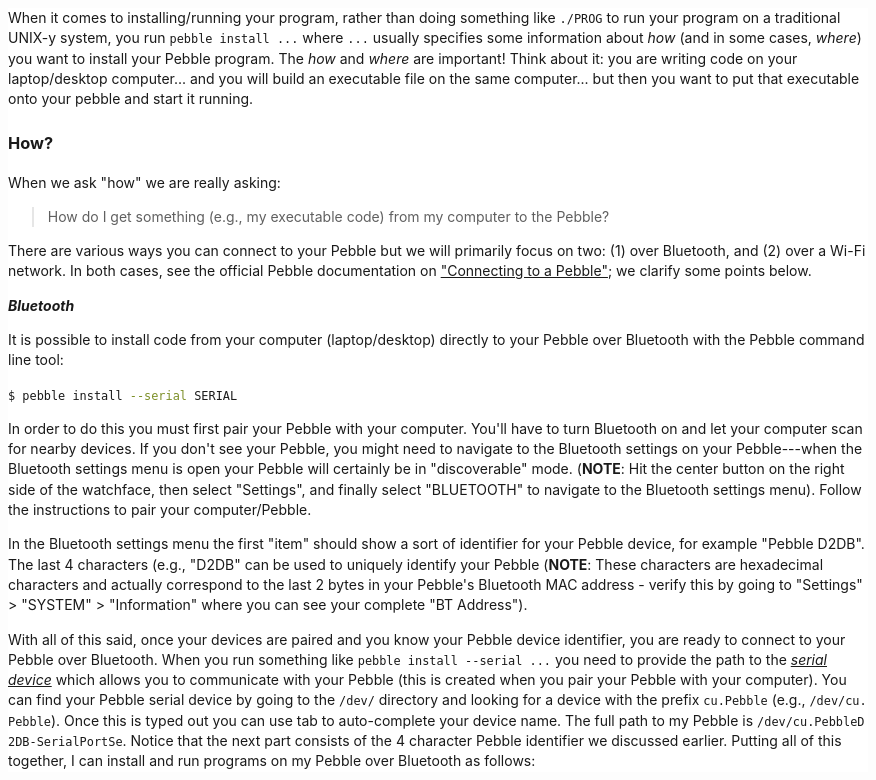 When it comes to installing/running your program,
    rather than doing something like `./PROG` to run your program on a traditional UNIX-y system, you run `pebble install ...` where `...`
    usually specifies some information about *how* (and in some cases, *where*) you want to install your Pebble program.
The *how* and *where* are important!
Think about it: you are writing code on your laptop/desktop computer...
    and you will build an executable file on the same computer...
    but then you want to put that executable onto your pebble and start it running.

### How?

When we ask "how" we are really asking:

> How do I get something (e.g., my executable code) from my computer to the Pebble?

There are various ways you can connect to your Pebble but we will primarily focus on two: (1) over Bluetooth, and (2) over a Wi-Fi network.
In both cases, see the official Pebble documentation on ["Connecting to a Pebble"](https://developer.pebble.com/guides/tools-and-resources/pebble-tool/#connecting-to-a-pebble);
    we clarify some points below.

***Bluetooth***

It is possible to install code from your computer (laptop/desktop) directly to your Pebble over Bluetooth with the Pebble command line tool:

```bash
$ pebble install --serial SERIAL
```

In order to do this you must first pair your Pebble with your computer.
You'll have to turn Bluetooth on and let your computer scan for nearby devices.
If you don't see your Pebble, you might need to navigate to the Bluetooth settings on your Pebble---when
    the Bluetooth settings menu is open your Pebble will certainly be in "discoverable" mode.
(**NOTE**: Hit the center button on the right side of the watchface, then select "Settings",
    and finally select "BLUETOOTH" to navigate to the Bluetooth settings menu).
Follow the instructions to pair your computer/Pebble.

In the Bluetooth settings menu the first "item" should show a sort of identifier for your Pebble device, for example "Pebble D2DB".
The last 4 characters (e.g., "D2DB" can be used to uniquely identify your Pebble
(**NOTE**: These characters are hexadecimal characters and actually correspond to the last 2 bytes in your Pebble's Bluetooth MAC address -
    verify this by going to "Settings" > "SYSTEM" > "Information" where you can see your complete "BT Address").

With all of this said, once your devices are paired and you know your Pebble device identifier, you are ready to connect to your Pebble over Bluetooth.
When you run something like `pebble install --serial ...` you need to provide the path to the
    [*serial device*](https://developer.bluetooth.org/TechnologyOverview/Pages/SPP.aspx)
    which allows you to communicate with your Pebble
    (this is created when you pair your Pebble with your computer).
You can find your Pebble serial device by going to the `/dev/` directory and looking for a device with the prefix `cu.Pebble` (e.g., `/dev/cu.Pebble`).
Once this is typed out you can use tab to auto-complete your device name.
The full path to my Pebble is `/dev/cu.PebbleD2DB-SerialPortSe`.
Notice that the next part consists of the 4 character Pebble identifier we discussed earlier.
Putting all of this together, I can install and run programs on my Pebble over Bluetooth as follows:
